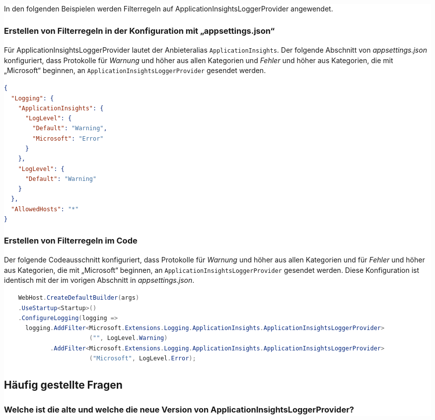 In den folgenden Beispielen werden Filterregeln auf ApplicationInsightsLoggerProvider angewendet.

### <a name="create-filter-rules-in-configuration-with-appsettingsjson"></a>Erstellen von Filterregeln in der Konfiguration mit „appsettings.json“

Für ApplicationInsightsLoggerProvider lautet der Anbieteralias `ApplicationInsights`. Der folgende Abschnitt von *appsettings.json* konfiguriert, dass Protokolle für *Warnung* und höher aus allen Kategorien und *Fehler* und höher aus Kategorien, die mit „Microsoft“ beginnen, an `ApplicationInsightsLoggerProvider` gesendet werden.

```json
{
  "Logging": {
    "ApplicationInsights": {
      "LogLevel": {
        "Default": "Warning",
        "Microsoft": "Error"
      }
    },
    "LogLevel": {
      "Default": "Warning"
    }
  },
  "AllowedHosts": "*"
}
```

### <a name="create-filter-rules-in-code"></a>Erstellen von Filterregeln im Code

Der folgende Codeausschnitt konfiguriert, dass Protokolle für *Warnung* und höher aus allen Kategorien und für *Fehler* und höher aus Kategorien, die mit „Microsoft“ beginnen, an `ApplicationInsightsLoggerProvider` gesendet werden. Diese Konfiguration ist identisch mit der im vorigen Abschnitt in *appsettings.json*.

```csharp
    WebHost.CreateDefaultBuilder(args)
    .UseStartup<Startup>()
    .ConfigureLogging(logging =>
      logging.AddFilter<Microsoft.Extensions.Logging.ApplicationInsights.ApplicationInsightsLoggerProvider>
                        ("", LogLevel.Warning)
             .AddFilter<Microsoft.Extensions.Logging.ApplicationInsights.ApplicationInsightsLoggerProvider>
                        ("Microsoft", LogLevel.Error);
```

## <a name="frequently-asked-questions"></a>Häufig gestellte Fragen

### <a name="what-are-the-old-and-new-versions-of-applicationinsightsloggerprovider"></a>Welche ist die alte und welche die neue Version von ApplicationInsightsLoggerProvider?

